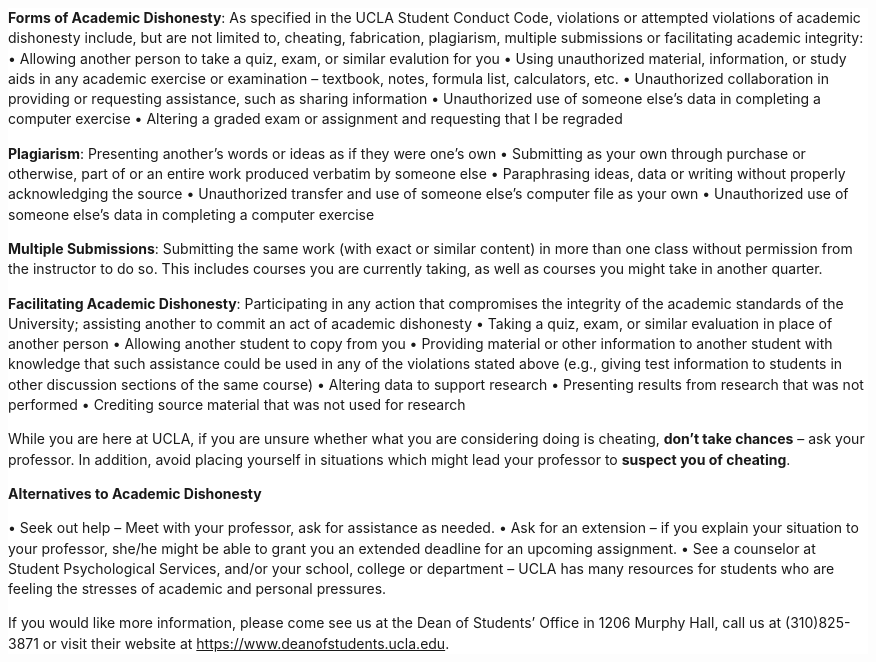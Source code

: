 **Forms of Academic Dishonesty**: As specified in the UCLA Student Conduct Code, violations or attempted violations of academic dishonesty include, but are not limited to, cheating, fabrication, plagiarism, multiple submissions or facilitating academic integrity:
• Allowing another person to take a quiz, exam, or similar evalution for you
• Using unauthorized material, information, or study aids in any academic exercise or examination – textbook, notes, formula list, calculators, etc.
• Unauthorized collaboration in providing or requesting assistance, such as sharing information
• Unauthorized use of someone else’s data in completing a computer exercise
• Altering a graded exam or assignment and requesting that I be regraded

**Plagiarism**: Presenting another’s words or ideas as if they were one’s own
• Submitting as your own through purchase or otherwise, part of or an entire work produced verbatim by someone else
• Paraphrasing ideas, data or writing without properly acknowledging the source
• Unauthorized transfer and use of someone else’s computer file as your own
• Unauthorized use of someone else’s data in completing a computer exercise

**Multiple Submissions**: Submitting the same work (with exact or similar content) in more than one class without permission from the instructor to do so. This includes courses you are currently taking, as well as courses you might take in another quarter.

**Facilitating Academic Dishonesty**: Participating in any action that compromises the integrity of the academic standards of the University; assisting another to commit an act of academic dishonesty
• Taking a quiz, exam, or similar evaluation in place of another person
• Allowing another student to copy from you
• Providing material or other information to another student with knowledge that such assistance could be used in any of the violations stated above (e.g., giving test information to students in other discussion sections of the same course)
• Altering data to support research
• Presenting results from research that was not performed
• Crediting source material that was not used for  research

While you are here at UCLA, if you are unsure whether what you are considering doing is cheating, **don’t take chances** – ask your professor. In addition, avoid placing yourself in situations which might lead your professor to **suspect you of cheating**.

**Alternatives to Academic Dishonesty**

• Seek out help – Meet with your professor, ask for assistance as needed.
• Ask for an extension – if you explain your situation to your professor, she/he might be able to grant you an extended deadline for an upcoming assignment.
•	See a counselor at Student Psychological Services, and/or your school, college or department – UCLA has many resources for students who are feeling the stresses of academic and personal pressures.

If you would like more information, please come see us at the Dean of Students’ Office in 1206 Murphy Hall, call us at (310)825-3871 or visit their website at <https://www.deanofstudents.ucla.edu>.
